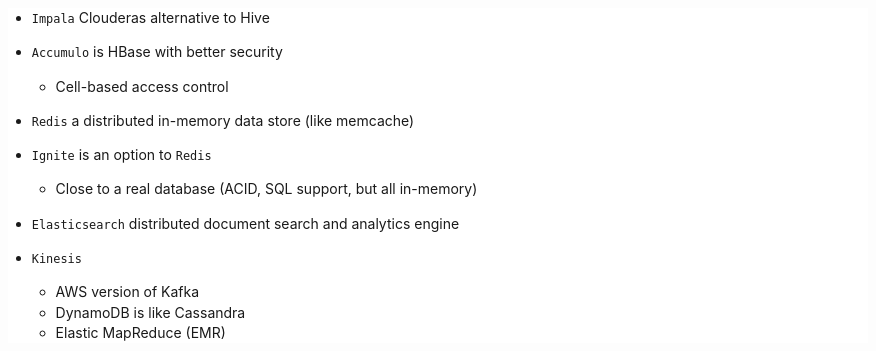 * `Impala` Clouderas alternative to Hive

* `Accumulo` is HBase with better security
    * Cell-based access control

* `Redis` a distributed in-memory data store (like memcache)

* `Ignite` is an option to `Redis`
    * Close to a real database (ACID, SQL support, but all in-memory)

* `Elasticsearch` distributed document search and analytics engine

* `Kinesis`
    * AWS version of Kafka
    * DynamoDB is like Cassandra
    * Elastic MapReduce (EMR)
